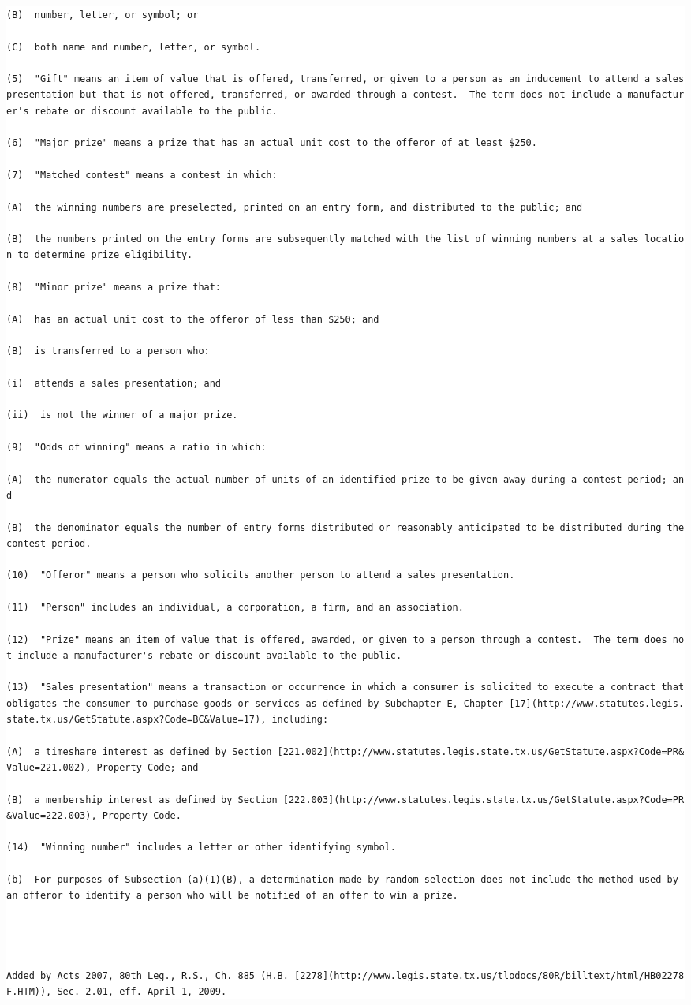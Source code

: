     (B)  number, letter, or symbol; or
    
    (C)  both name and number, letter, or symbol.
    
    (5)  "Gift" means an item of value that is offered, transferred, or given to a person as an inducement to attend a sales presentation but that is not offered, transferred, or awarded through a contest.  The term does not include a manufacturer's rebate or discount available to the public.
    
    (6)  "Major prize" means a prize that has an actual unit cost to the offeror of at least $250.
    
    (7)  "Matched contest" means a contest in which:
    
    (A)  the winning numbers are preselected, printed on an entry form, and distributed to the public; and
    
    (B)  the numbers printed on the entry forms are subsequently matched with the list of winning numbers at a sales location to determine prize eligibility.
    
    (8)  "Minor prize" means a prize that:
    
    (A)  has an actual unit cost to the offeror of less than $250; and
    
    (B)  is transferred to a person who:
    
    (i)  attends a sales presentation; and
    
    (ii)  is not the winner of a major prize.
    
    (9)  "Odds of winning" means a ratio in which:
    
    (A)  the numerator equals the actual number of units of an identified prize to be given away during a contest period; and
    
    (B)  the denominator equals the number of entry forms distributed or reasonably anticipated to be distributed during the contest period.
    
    (10)  "Offeror" means a person who solicits another person to attend a sales presentation.
    
    (11)  "Person" includes an individual, a corporation, a firm, and an association.
    
    (12)  "Prize" means an item of value that is offered, awarded, or given to a person through a contest.  The term does not include a manufacturer's rebate or discount available to the public.
    
    (13)  "Sales presentation" means a transaction or occurrence in which a consumer is solicited to execute a contract that obligates the consumer to purchase goods or services as defined by Subchapter E, Chapter [17](http://www.statutes.legis.state.tx.us/GetStatute.aspx?Code=BC&Value=17), including:
    
    (A)  a timeshare interest as defined by Section [221.002](http://www.statutes.legis.state.tx.us/GetStatute.aspx?Code=PR&Value=221.002), Property Code; and
    
    (B)  a membership interest as defined by Section [222.003](http://www.statutes.legis.state.tx.us/GetStatute.aspx?Code=PR&Value=222.003), Property Code.
    
    (14)  "Winning number" includes a letter or other identifying symbol.
    
    (b)  For purposes of Subsection (a)(1)(B), a determination made by random selection does not include the method used by an offeror to identify a person who will be notified of an offer to win a prize.
    
    
    
    
    Added by Acts 2007, 80th Leg., R.S., Ch. 885 (H.B. [2278](http://www.legis.state.tx.us/tlodocs/80R/billtext/html/HB02278F.HTM)), Sec. 2.01, eff. April 1, 2009.
    